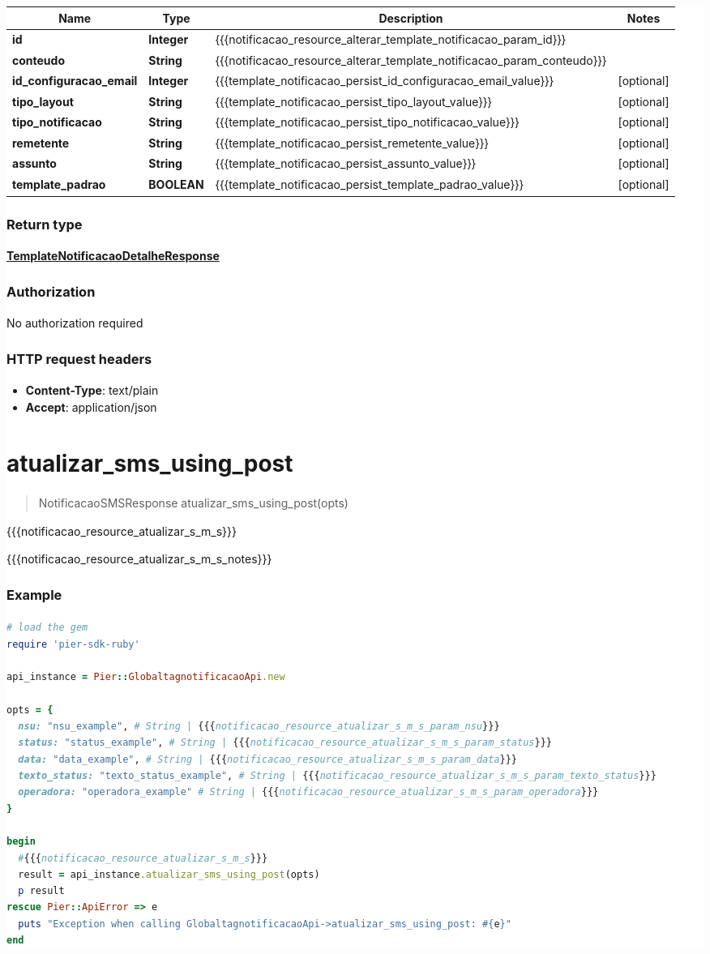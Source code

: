 Name | Type | Description  | Notes
------------- | ------------- | ------------- | -------------
 **id** | **Integer**| {{{notificacao_resource_alterar_template_notificacao_param_id}}} | 
 **conteudo** | **String**| {{{notificacao_resource_alterar_template_notificacao_param_conteudo}}} | 
 **id_configuracao_email** | **Integer**| {{{template_notificacao_persist_id_configuracao_email_value}}} | [optional] 
 **tipo_layout** | **String**| {{{template_notificacao_persist_tipo_layout_value}}} | [optional] 
 **tipo_notificacao** | **String**| {{{template_notificacao_persist_tipo_notificacao_value}}} | [optional] 
 **remetente** | **String**| {{{template_notificacao_persist_remetente_value}}} | [optional] 
 **assunto** | **String**| {{{template_notificacao_persist_assunto_value}}} | [optional] 
 **template_padrao** | **BOOLEAN**| {{{template_notificacao_persist_template_padrao_value}}} | [optional] 

### Return type

[**TemplateNotificacaoDetalheResponse**](TemplateNotificacaoDetalheResponse.md)

### Authorization

No authorization required

### HTTP request headers

 - **Content-Type**: text/plain
 - **Accept**: application/json



# **atualizar_sms_using_post**
> NotificacaoSMSResponse atualizar_sms_using_post(opts)

{{{notificacao_resource_atualizar_s_m_s}}}

{{{notificacao_resource_atualizar_s_m_s_notes}}}

### Example
```ruby
# load the gem
require 'pier-sdk-ruby'

api_instance = Pier::GlobaltagnotificacaoApi.new

opts = { 
  nsu: "nsu_example", # String | {{{notificacao_resource_atualizar_s_m_s_param_nsu}}}
  status: "status_example", # String | {{{notificacao_resource_atualizar_s_m_s_param_status}}}
  data: "data_example", # String | {{{notificacao_resource_atualizar_s_m_s_param_data}}}
  texto_status: "texto_status_example", # String | {{{notificacao_resource_atualizar_s_m_s_param_texto_status}}}
  operadora: "operadora_example" # String | {{{notificacao_resource_atualizar_s_m_s_param_operadora}}}
}

begin
  #{{{notificacao_resource_atualizar_s_m_s}}}
  result = api_instance.atualizar_sms_using_post(opts)
  p result
rescue Pier::ApiError => e
  puts "Exception when calling GlobaltagnotificacaoApi->atualizar_sms_using_post: #{e}"
end
```
